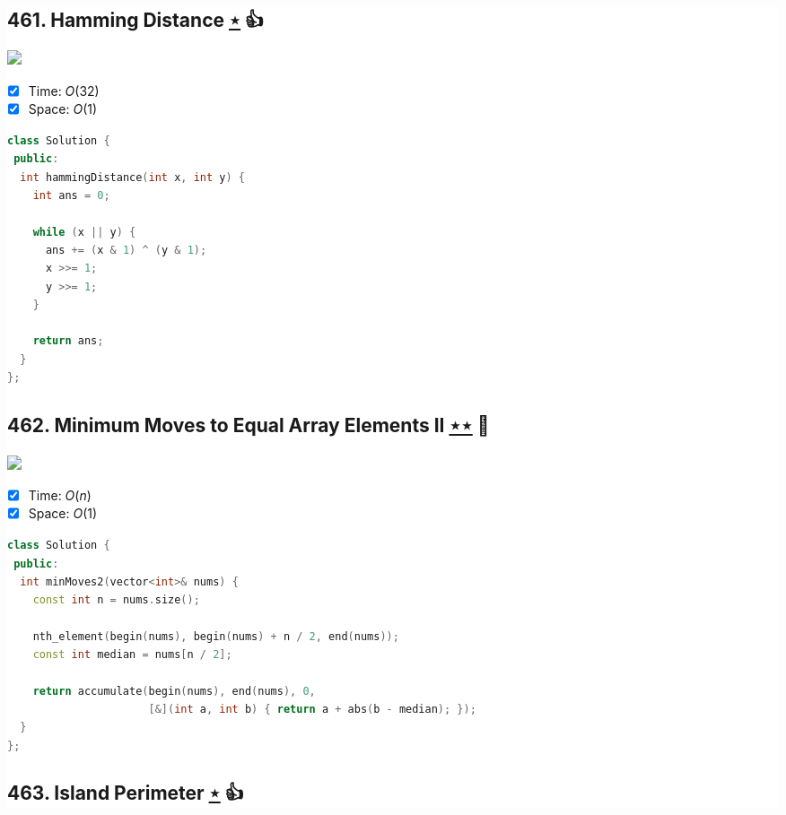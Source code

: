 ## 461. Hamming Distance [$\star$](https://leetcode.com/problems/hamming-distance) :thumbsup:

![](https://img.shields.io/badge/-Bit%20Manipulation-A36336.svg?style=flat-square)

- [x] Time: $O(32)$
- [x] Space: $O(1)$

```cpp
class Solution {
 public:
  int hammingDistance(int x, int y) {
    int ans = 0;

    while (x || y) {
      ans += (x & 1) ^ (y & 1);
      x >>= 1;
      y >>= 1;
    }

    return ans;
  }
};
```

## 462. Minimum Moves to Equal Array Elements II [$\star\star$](https://leetcode.com/problems/minimum-moves-to-equal-array-elements-ii) :muscle:

![](https://img.shields.io/badge/-Math-434343.svg?style=flat-square)

- [x] Time: $O(n)$
- [x] Space: $O(1)$

```cpp
class Solution {
 public:
  int minMoves2(vector<int>& nums) {
    const int n = nums.size();

    nth_element(begin(nums), begin(nums) + n / 2, end(nums));
    const int median = nums[n / 2];

    return accumulate(begin(nums), end(nums), 0,
                      [&](int a, int b) { return a + abs(b - median); });
  }
};
```

## 463. Island Perimeter [$\star$](https://leetcode.com/problems/island-perimeter) :thumbsup:
